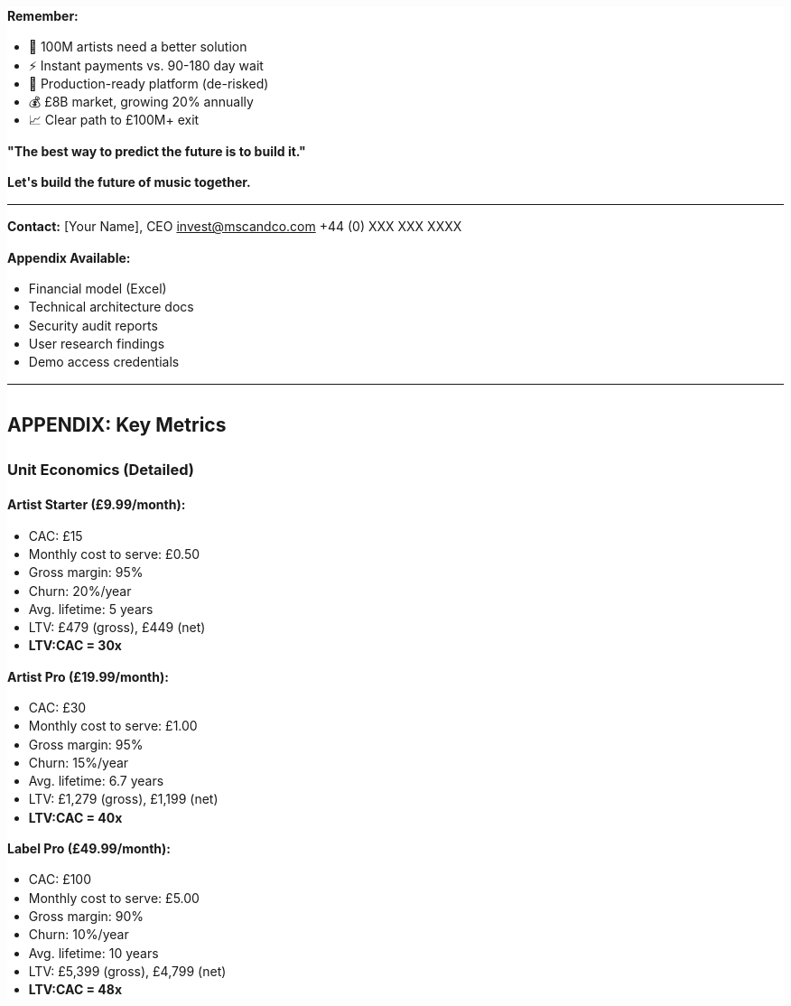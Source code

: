 **Remember:**
- 🎵 100M artists need a better solution
- ⚡ Instant payments vs. 90-180 day wait
- 🚀 Production-ready platform (de-risked)
- 💰 £8B market, growing 20% annually
- 📈 Clear path to £100M+ exit

**"The best way to predict the future is to build it."**

**Let's build the future of music together.**

---

**Contact:**
[Your Name], CEO
invest@mscandco.com
+44 (0) XXX XXX XXXX

**Appendix Available:**
- Financial model (Excel)
- Technical architecture docs
- Security audit reports
- User research findings
- Demo access credentials

---

## APPENDIX: Key Metrics

### Unit Economics (Detailed)

**Artist Starter (£9.99/month):**
- CAC: £15
- Monthly cost to serve: £0.50
- Gross margin: 95%
- Churn: 20%/year
- Avg. lifetime: 5 years
- LTV: £479 (gross), £449 (net)
- **LTV:CAC = 30x**

**Artist Pro (£19.99/month):**
- CAC: £30
- Monthly cost to serve: £1.00
- Gross margin: 95%
- Churn: 15%/year
- Avg. lifetime: 6.7 years
- LTV: £1,279 (gross), £1,199 (net)
- **LTV:CAC = 40x**

**Label Pro (£49.99/month):**
- CAC: £100
- Monthly cost to serve: £5.00
- Gross margin: 90%
- Churn: 10%/year
- Avg. lifetime: 10 years
- LTV: £5,399 (gross), £4,799 (net)
- **LTV:CAC = 48x**
